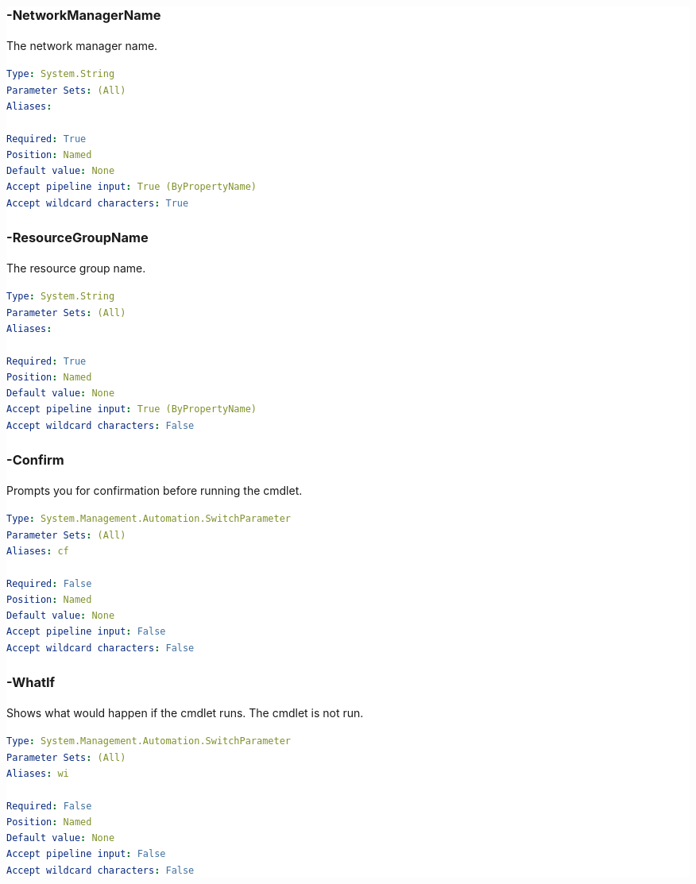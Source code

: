 ### -NetworkManagerName
The network manager name.

```yaml
Type: System.String
Parameter Sets: (All)
Aliases:

Required: True
Position: Named
Default value: None
Accept pipeline input: True (ByPropertyName)
Accept wildcard characters: True
```

### -ResourceGroupName
The resource group name.

```yaml
Type: System.String
Parameter Sets: (All)
Aliases:

Required: True
Position: Named
Default value: None
Accept pipeline input: True (ByPropertyName)
Accept wildcard characters: False
```

### -Confirm
Prompts you for confirmation before running the cmdlet.

```yaml
Type: System.Management.Automation.SwitchParameter
Parameter Sets: (All)
Aliases: cf

Required: False
Position: Named
Default value: None
Accept pipeline input: False
Accept wildcard characters: False
```

### -WhatIf
Shows what would happen if the cmdlet runs.
The cmdlet is not run.

```yaml
Type: System.Management.Automation.SwitchParameter
Parameter Sets: (All)
Aliases: wi

Required: False
Position: Named
Default value: None
Accept pipeline input: False
Accept wildcard characters: False
```
